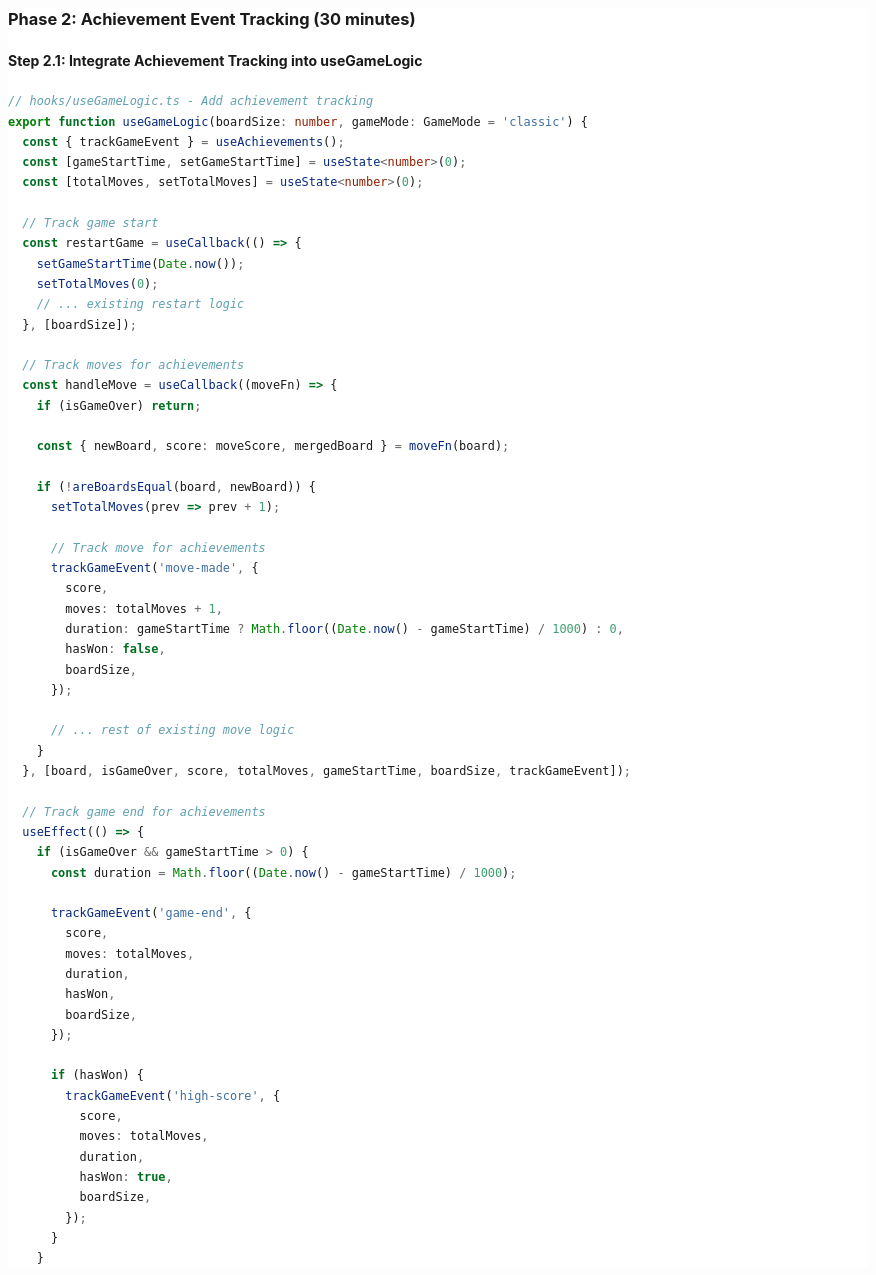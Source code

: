 ### Phase 2: Achievement Event Tracking (30 minutes)

#### Step 2.1: Integrate Achievement Tracking into useGameLogic
```typescript
// hooks/useGameLogic.ts - Add achievement tracking
export function useGameLogic(boardSize: number, gameMode: GameMode = 'classic') {
  const { trackGameEvent } = useAchievements();
  const [gameStartTime, setGameStartTime] = useState<number>(0);
  const [totalMoves, setTotalMoves] = useState<number>(0);

  // Track game start
  const restartGame = useCallback(() => {
    setGameStartTime(Date.now());
    setTotalMoves(0);
    // ... existing restart logic
  }, [boardSize]);

  // Track moves for achievements
  const handleMove = useCallback((moveFn) => {
    if (isGameOver) return;

    const { newBoard, score: moveScore, mergedBoard } = moveFn(board);

    if (!areBoardsEqual(board, newBoard)) {
      setTotalMoves(prev => prev + 1);

      // Track move for achievements
      trackGameEvent('move-made', {
        score,
        moves: totalMoves + 1,
        duration: gameStartTime ? Math.floor((Date.now() - gameStartTime) / 1000) : 0,
        hasWon: false,
        boardSize,
      });

      // ... rest of existing move logic
    }
  }, [board, isGameOver, score, totalMoves, gameStartTime, boardSize, trackGameEvent]);

  // Track game end for achievements
  useEffect(() => {
    if (isGameOver && gameStartTime > 0) {
      const duration = Math.floor((Date.now() - gameStartTime) / 1000);

      trackGameEvent('game-end', {
        score,
        moves: totalMoves,
        duration,
        hasWon,
        boardSize,
      });

      if (hasWon) {
        trackGameEvent('high-score', {
          score,
          moves: totalMoves,
          duration,
          hasWon: true,
          boardSize,
        });
      }
    }
```